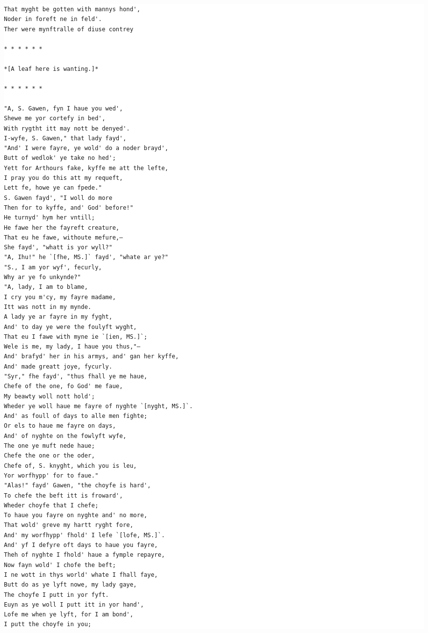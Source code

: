 ```{admonition} The Weddynge of Sir Gawene and Dame Ragnelle, Madden, 1839
That myght be gotten with mannys hond',  
Noder in foreft ne in feld'.  
Ther were mynftralle of diuse contrey  

* * * * * *

*[A leaf here is wanting.]*

* * * * * *

"A, S. Gawen, fyn I haue you wed',  
Shewe me yor cortefy in bed',  
With rygtht itt may nott be denyed'.  
I-wyfe, S. Gawen," that lady fayd',  
"And' I were fayre, ye wold' do a noder brayd',  
Butt of wedlok' ye take no hed';  
Yett for Arthours fake, kyffe me att the lefte,  
I pray you do this att my requeft,  
Lett fe, howe ye can fpede."  
S. Gawen fayd', "I woll do more  
Then for to kyffe, and' God' before!"  
He turnyd' hym her vntill;  
He fawe her the fayreft creature,  
That eu he fawe, withoute mefure,—  
She fayd', "whatt is yor wyll?"  
"A, Ihu!" he `[fhe, MS.]` fayd', "whate ar ye?"  
"S., I am yor wyf', fecurly,  
Why ar ye fo unkynde?"  
"A, lady, I am to blame,  
I cry you m'cy, my fayre madame,  
Itt was nott in my mynde.  
A lady ye ar fayre in my fyght,  
And' to day ye were the foulyft wyght,  
That eu I fawe with myne ie `[ien, MS.]`;  
Wele is me, my lady, I haue you thus,"—  
And' brafyd' her in his armys, and' gan her kyffe,  
And' made greatt joye, fycurly.  
"Syr," fhe fayd', "thus fhall ye me haue,  
Chefe of the one, fo God' me faue,  
My beawty woll nott hold';  
Wheder ye woll haue me fayre of nyghte `[nyght, MS.]`.  
And' as foull of days to alle men fighte;  
Or els to haue me fayre on days,  
And' of nyghte on the fowlyft wyfe,  
The one ye muft nede haue;  
Chefe the one or the oder,  
Chefe of, S. knyght, which you is leu,  
Yor worfhypp' for to faue."  
"Alas!" fayd' Gawen, "the choyfe is hard',  
To chefe the beft itt is froward',  
Wheder choyfe that I chefe;  
To haue you fayre on nyghte and' no more,  
That wold' greve my hartt ryght fore,  
And' my worfhypp' fhold' I lefe `[lofe, MS.]`.  
And' yf I defyre oft days to haue you fayre,  
Theh of nyghte I fhold' haue a fymple repayre,  
Now fayn wold' I chofe the beft;  
I ne wott in thys world' whate I fhall faye,  
Butt do as ye lyft nowe, my lady gaye,  
The choyfe I putt in yor fyft.  
Euyn as ye woll I putt itt in yor hand',  
Lofe me when ye lyft, for I am bond',  
I putt the choyfe in you;  
```